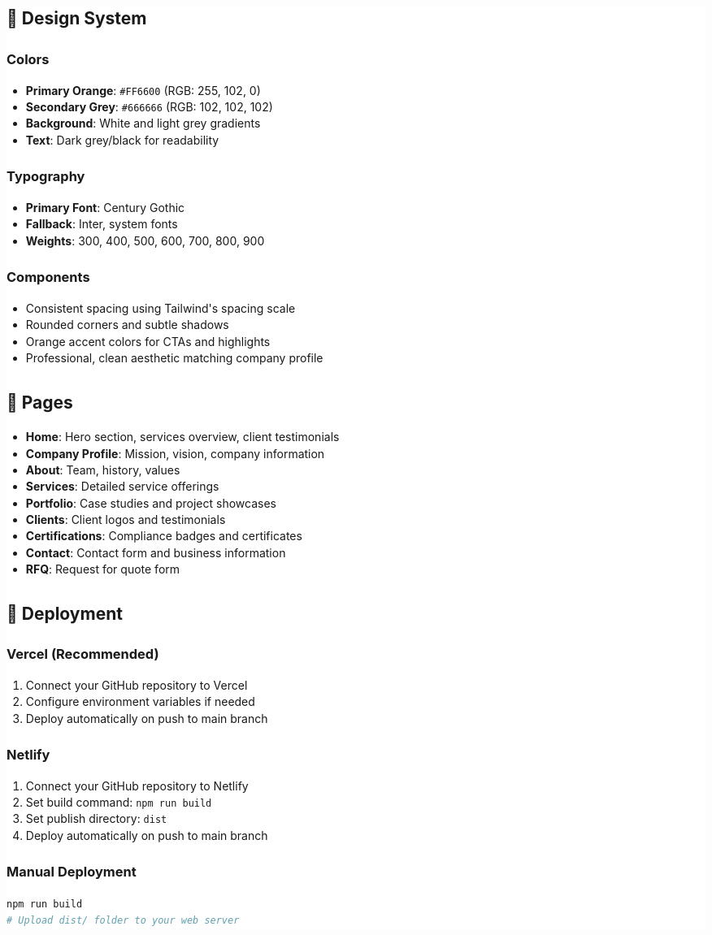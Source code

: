 ## 🎨 Design System

### Colors
- **Primary Orange**: `#FF6600` (RGB: 255, 102, 0)
- **Secondary Grey**: `#666666` (RGB: 102, 102, 102)
- **Background**: White and light grey gradients
- **Text**: Dark grey/black for readability

### Typography
- **Primary Font**: Century Gothic
- **Fallback**: Inter, system fonts
- **Weights**: 300, 400, 500, 600, 700, 800, 900

### Components
- Consistent spacing using Tailwind's spacing scale
- Rounded corners and subtle shadows
- Orange accent colors for CTAs and highlights
- Professional, clean aesthetic matching company profile

## 📱 Pages

- **Home**: Hero section, services overview, client testimonials
- **Company Profile**: Mission, vision, company information
- **About**: Team, history, values
- **Services**: Detailed service offerings
- **Portfolio**: Case studies and project showcases
- **Clients**: Client logos and testimonials
- **Certifications**: Compliance badges and certificates
- **Contact**: Contact form and business information
- **RFQ**: Request for quote form

## 🚀 Deployment

### Vercel (Recommended)
1. Connect your GitHub repository to Vercel
2. Configure environment variables if needed
3. Deploy automatically on push to main branch

### Netlify
1. Connect your GitHub repository to Netlify
2. Set build command: `npm run build`
3. Set publish directory: `dist`
4. Deploy automatically on push to main branch

### Manual Deployment
```bash
npm run build
# Upload dist/ folder to your web server
```
